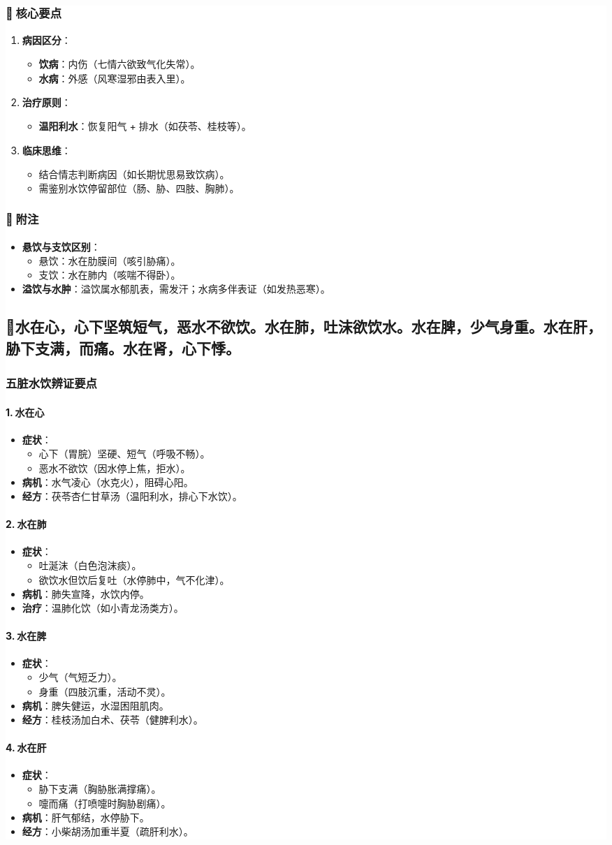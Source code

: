 ### 🌟 核心要点  
1. **病因区分**：  
   - **饮病**：内伤（七情六欲致气化失常）。  
   - **水病**：外感（风寒湿邪由表入里）。  

2. **治疗原则**：  
   - **温阳利水**：恢复阳气 + 排水（如茯苓、桂枝等）。  

3. **临床思维**：  
   - 结合情志判断病因（如长期忧思易致饮病）。  
   - 需鉴别水饮停留部位（肠、胁、四肢、胸肺）。  

### 📝 附注  
- **悬饮与支饮区别**：  
  - 悬饮：水在肋膜间（咳引胁痛）。  
  - 支饮：水在肺内（咳喘不得卧）。  
- **溢饮与水肿**：溢饮属水郁肌表，需发汗；水病多伴表证（如发热恶寒）。

## 📜水在心，心下坚筑短气，恶水不欲饮。水在肺，吐沫欲饮水。水在脾，少气身重。水在肝，胁下支满，而痛。水在肾，心下悸。

### 五脏水饮辨证要点  

#### **1. 水在心**  
- **症状**：  
  - 心下（胃脘）坚硬、短气（呼吸不畅）。  
  - 恶水不欲饮（因水停上焦，拒水）。  
- **病机**：水气凌心（水克火），阻碍心阳。  
- **经方**：茯苓杏仁甘草汤（温阳利水，排心下水饮）。  

#### **2. 水在肺**  
- **症状**：  
  - 吐涎沫（白色泡沫痰）。  
  - 欲饮水但饮后复吐（水停肺中，气不化津）。  
- **病机**：肺失宣降，水饮内停。  
- **治疗**：温肺化饮（如小青龙汤类方）。  

#### **3. 水在脾**  
- **症状**：  
  - 少气（气短乏力）。  
  - 身重（四肢沉重，活动不灵）。  
- **病机**：脾失健运，水湿困阻肌肉。  
- **经方**：桂枝汤加白术、茯苓（健脾利水）。  

#### **4. 水在肝**  
- **症状**：  
  - 胁下支满（胸胁胀满撑痛）。  
  - 嚏而痛（打喷嚏时胸胁剧痛）。  
- **病机**：肝气郁结，水停胁下。  
- **经方**：小柴胡汤加重半夏（疏肝利水）。  
